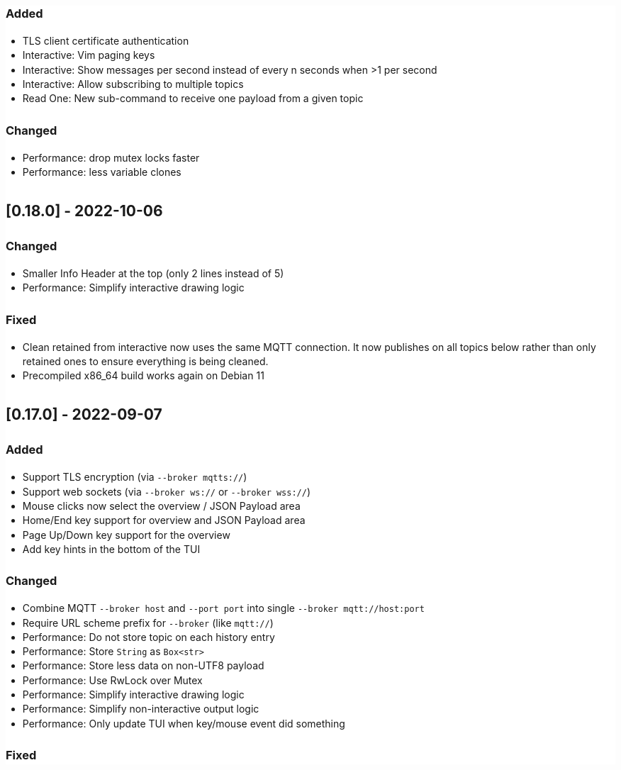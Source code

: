 ### Added

- TLS client certificate authentication
- Interactive: Vim paging keys
- Interactive: Show messages per second instead of every n seconds when >1 per second
- Interactive: Allow subscribing to multiple topics
- Read One: New sub-command to receive one payload from a given topic

### Changed

- Performance: drop mutex locks faster
- Performance: less variable clones

## [0.18.0] - 2022-10-06

### Changed

- Smaller Info Header at the top (only 2 lines instead of 5)
- Performance: Simplify interactive drawing logic

### Fixed

- Clean retained from interactive now uses the same MQTT connection. It now publishes on all topics below rather than only retained ones to ensure everything is being cleaned.
- Precompiled x86_64 build works again on Debian 11

## [0.17.0] - 2022-09-07

### Added

- Support TLS encryption (via `--broker mqtts://`)
- Support web sockets (via `--broker ws://` or `--broker wss://`)
- Mouse clicks now select the overview / JSON Payload area
- Home/End key support for overview and JSON Payload area
- Page Up/Down key support for the overview
- Add key hints in the bottom of the TUI

### Changed

- Combine MQTT `--broker host` and `--port port` into single `--broker mqtt://host:port`
- Require URL scheme prefix for `--broker` (like `mqtt://`)
- Performance: Do not store topic on each history entry
- Performance: Store `String` as `Box<str>`
- Performance: Store less data on non-UTF8 payload
- Performance: Use RwLock over Mutex
- Performance: Simplify interactive drawing logic
- Performance: Simplify non-interactive output logic
- Performance: Only update TUI when key/mouse event did something

### Fixed
